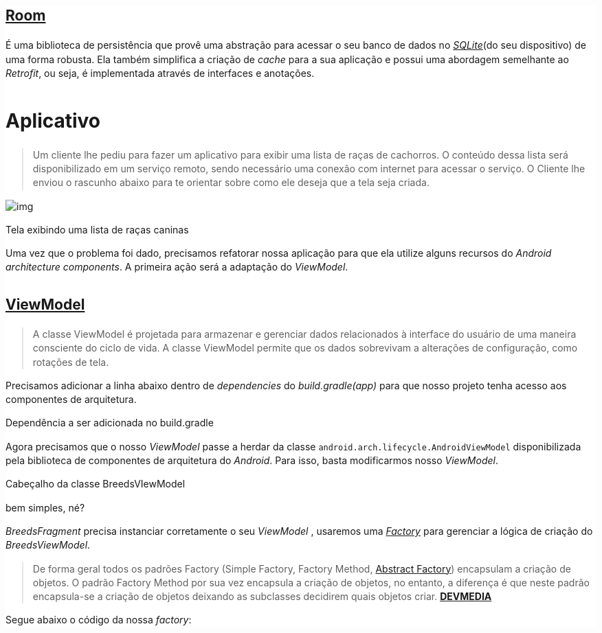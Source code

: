 ## [Room](https://developer.android.com/topic/libraries/architecture/room)

É uma biblioteca de persistência que provê uma abstração para acessar o seu banco de dados no [*SQLite*](https://developer.android.com/training/data-storage/sqlite)(do seu dispositivo) de uma forma robusta. Ela também simplifica a criação de *cache* para a sua aplicação e possui uma abordagem semelhante ao *Retrofit*, ou seja, é implementada através de interfaces e anotações.

# **Aplicativo**

> Um cliente lhe pediu para fazer um aplicativo para exibir uma lista de raças de cachorros. O conteúdo dessa lista será disponibilizado em um serviço remoto, sendo necessário uma conexão com internet para acessar o serviço. O Cliente lhe enviou o rascunho abaixo para te orientar sobre como ele deseja que a tela seja criada.

![img](https://miro.medium.com/proxy/1*ixHZTkc6IM5wA5SL03z1cQ.png)

Tela exibindo uma lista de raças caninas

Uma vez que o problema foi dado, precisamos refatorar nossa aplicação para que ela utilize alguns recursos do *Android architecture components*. A primeira ação será a adaptação do *ViewModel*.

## [ViewModel](https://developer.android.com/topic/libraries/architecture/viewmodel)

> A classe ViewModel é projetada para armazenar e gerenciar dados relacionados à interface do usuário de uma maneira consciente do ciclo de vida. A classe ViewModel permite que os dados sobrevivam a alterações de configuração, como rotações de tela.

Precisamos adicionar a linha abaixo dentro de *dependencies* do *build.gradle(app)* para que nosso projeto tenha acesso aos componentes de arquitetura.

Dependência a ser adicionada no build.gradle

Agora precisamos que o nosso *ViewModel* passe a herdar da classe `android.arch.lifecycle.AndroidViewModel` disponibilizada pela biblioteca de componentes de arquitetura do *Android*. Para isso, basta modificarmos nosso *ViewModel*.

Cabeçalho da classe BreedsVIewModel

bem simples, né?

*BreedsFragment* precisa instanciar corretamente o seu *ViewModel* , usaremos uma [*Factory*](https://www.devmedia.com.br/padrao-de-projeto-factory-method-em-java/26348) para gerenciar a lógica de criação do *BreedsViewModel*.

> De forma geral todos os padrões Factory (Simple Factory, Factory Method, [Abstract Factory](http://www.devmedia.com.br/abstract-factory-curso-padroes-de-projeto-com-c-9/26275)) encapsulam a criação de objetos. O padrão Factory Method por sua vez encapsula a criação de objetos, no entanto, a diferença é que neste padrão encapsula-se a criação de objetos deixando as subclasses decidirem quais objetos criar. [**DEVMEDIA**](https://www.devmedia.com.br/padrao-de-projeto-factory-method-em-java/26348)

Segue abaixo o código da nossa *factory*:
